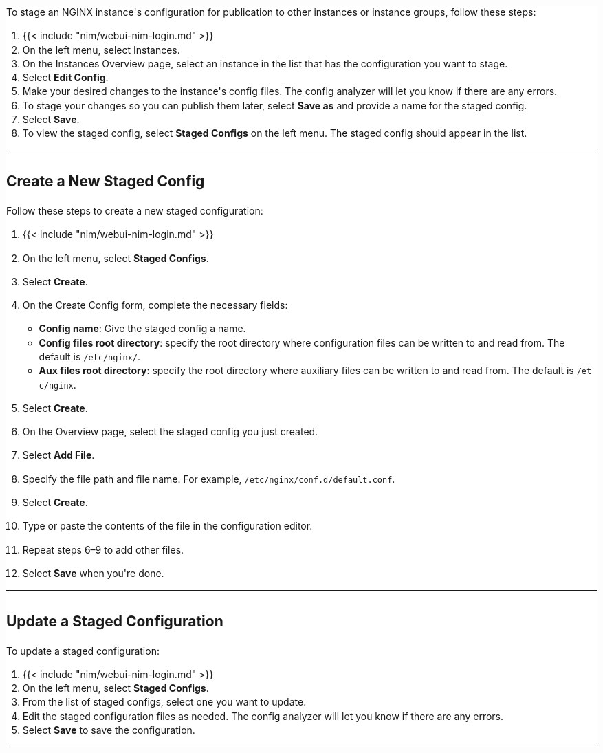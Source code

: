 To stage an NGINX instance's configuration for publication to other instances or instance groups, follow these steps:

1. {{< include "nim/webui-nim-login.md" >}}
2. On the left menu, select Instances.
3. On the Instances Overview page, select an instance in the list that has the configuration you want to stage.
4. Select **Edit Config**.
5. Make your desired changes to the instance's config files. The config analyzer will let you know if there are any errors.
6. To stage your changes so you can publish them later, select **Save as** and provide a name for the staged config.
7. Select **Save**.
8. To view the staged config, select **Staged Configs** on the left menu. The staged config should appear in the list.

---

## Create a New Staged Config

Follow these steps to create a new staged configuration:

1. {{< include "nim/webui-nim-login.md" >}}
2. On the left menu, select **Staged Configs**.
3. Select **Create**.
4. On the Create Config form, complete the necessary fields:

   - **Config name**: Give the staged config a name.
   - **Config files root directory**: specify the root directory where configuration files can be written to and read from. The default is `/etc/nginx/`.
   - **Aux files root directory**: specify the root directory where auxiliary files can be written to and read from. The default is `/etc/nginx`.

5. Select **Create**.
6. On the Overview page, select the staged config you just created.
7. Select **Add File**.
8. Specify the file path and file name. For example, `/etc/nginx/conf.d/default.conf`.
9. Select **Create**.
1. Type or paste the contents of the file in the configuration editor.
2. Repeat steps 6–9 to add other files.
3. Select **Save** when you're done.

---

## Update a Staged Configuration

To update a staged configuration:

1. {{< include "nim/webui-nim-login.md" >}}
1. On the left menu, select **Staged Configs**.
1. From the list of staged configs, select one you want to update.
1. Edit the staged configuration files as needed. The config analyzer will let you know if there are any errors.
1. Select **Save** to save the configuration.

---